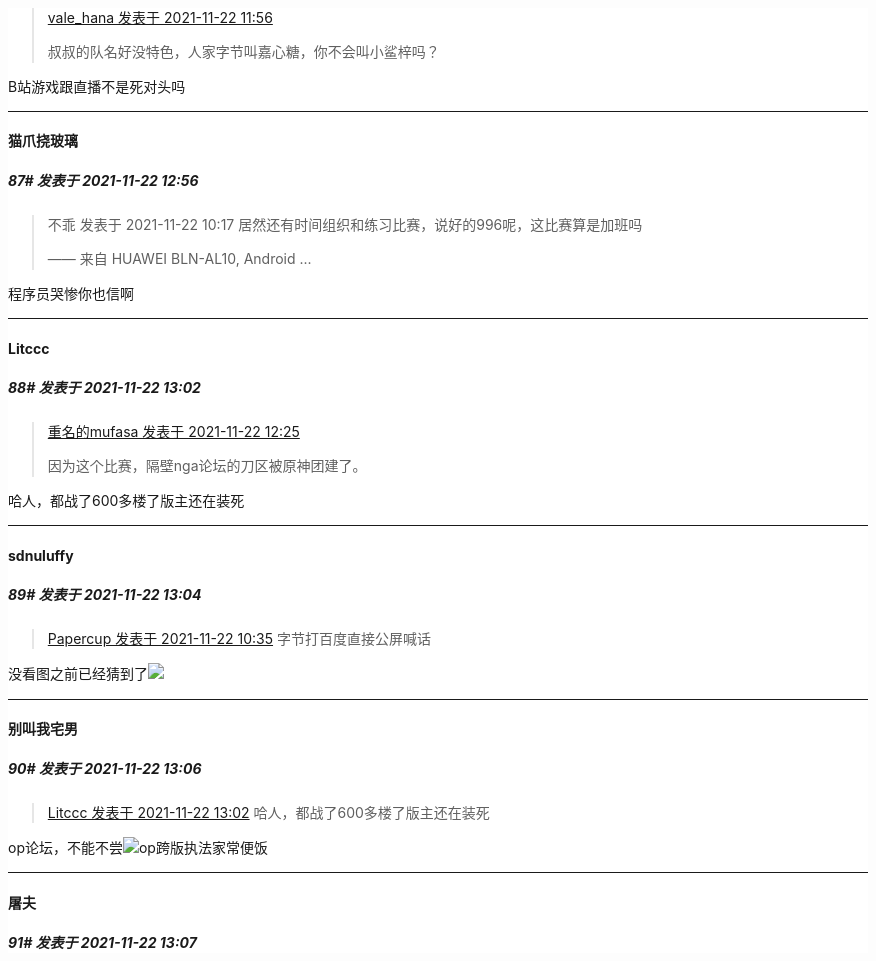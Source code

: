 <blockquote><a href="httphttps://bbs.saraba1st.com/2b/forum.php?mod=redirect&amp;goto=findpost&amp;pid=53647857&amp;ptid=2038753" target="_blank">vale_hana 发表于 2021-11-22 11:56</a>

叔叔的队名好没特色，人家字节叫嘉心糖，你不会叫小鲨梓吗？</blockquote>
B站游戏跟直播不是死对头吗

*****

####  猫爪挠玻璃  
##### 87#       发表于 2021-11-22 12:56

<blockquote>不乖 发表于 2021-11-22 10:17
居然还有时间组织和练习比赛，说好的996呢，这比赛算是加班吗

—— 来自 HUAWEI BLN-AL10, Android ...</blockquote>
程序员哭惨你也信啊

*****

####  Litccc  
##### 88#       发表于 2021-11-22 13:02

<blockquote><a href="httphttps://bbs.saraba1st.com/2b/forum.php?mod=redirect&amp;goto=findpost&amp;pid=53648244&amp;ptid=2038753" target="_blank">重名的mufasa 发表于 2021-11-22 12:25</a>

因为这个比赛，隔壁nga论坛的刀区被原神团建了。</blockquote>
哈人，都战了600多楼了版主还在装死

*****

####  sdnuluffy  
##### 89#       发表于 2021-11-22 13:04

<blockquote><a href="httphttps://bbs.saraba1st.com/2b/forum.php?mod=redirect&amp;goto=findpost&amp;pid=53646674&amp;ptid=2038753" target="_blank">Papercup 发表于 2021-11-22 10:35</a>
字节打百度直接公屏喊话</blockquote>
没看图之前已经猜到了<img src="https://static.saraba1st.com/image/smiley/face2017/066.png" referrerpolicy="no-referrer">

*****

####  别叫我宅男  
##### 90#       发表于 2021-11-22 13:06

<blockquote><a href="httphttps://bbs.saraba1st.com/2b/forum.php?mod=redirect&amp;goto=findpost&amp;pid=53648815&amp;ptid=2038753" target="_blank">Litccc 发表于 2021-11-22 13:02</a>
 哈人，都战了600多楼了版主还在装死</blockquote>
op论坛，不能不尝<img src="https://static.saraba1st.com/image/smiley/face2017/049.png" referrerpolicy="no-referrer">op跨版执法家常便饭



*****

####  屠夫  
##### 91#       发表于 2021-11-22 13:07
